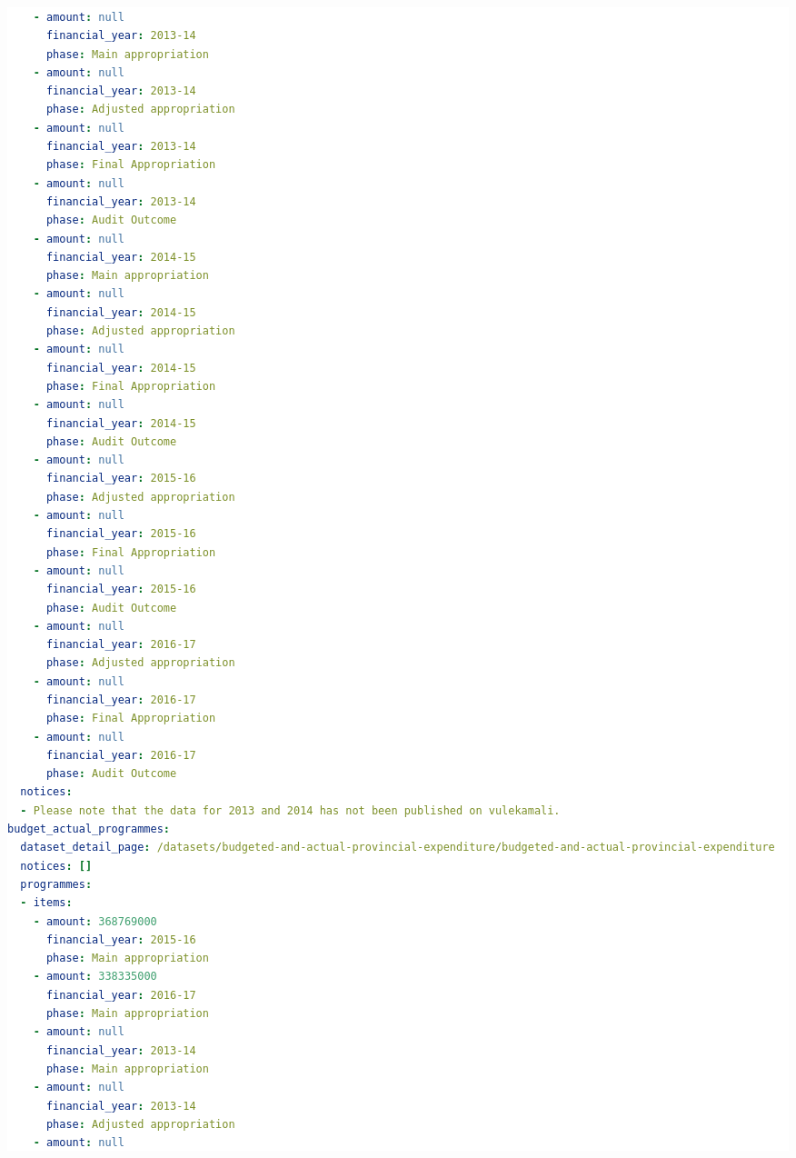 ```yaml
    - amount: null
      financial_year: 2013-14
      phase: Main appropriation
    - amount: null
      financial_year: 2013-14
      phase: Adjusted appropriation
    - amount: null
      financial_year: 2013-14
      phase: Final Appropriation
    - amount: null
      financial_year: 2013-14
      phase: Audit Outcome
    - amount: null
      financial_year: 2014-15
      phase: Main appropriation
    - amount: null
      financial_year: 2014-15
      phase: Adjusted appropriation
    - amount: null
      financial_year: 2014-15
      phase: Final Appropriation
    - amount: null
      financial_year: 2014-15
      phase: Audit Outcome
    - amount: null
      financial_year: 2015-16
      phase: Adjusted appropriation
    - amount: null
      financial_year: 2015-16
      phase: Final Appropriation
    - amount: null
      financial_year: 2015-16
      phase: Audit Outcome
    - amount: null
      financial_year: 2016-17
      phase: Adjusted appropriation
    - amount: null
      financial_year: 2016-17
      phase: Final Appropriation
    - amount: null
      financial_year: 2016-17
      phase: Audit Outcome
  notices:
  - Please note that the data for 2013 and 2014 has not been published on vulekamali.
budget_actual_programmes:
  dataset_detail_page: /datasets/budgeted-and-actual-provincial-expenditure/budgeted-and-actual-provincial-expenditure
  notices: []
  programmes:
  - items:
    - amount: 368769000
      financial_year: 2015-16
      phase: Main appropriation
    - amount: 338335000
      financial_year: 2016-17
      phase: Main appropriation
    - amount: null
      financial_year: 2013-14
      phase: Main appropriation
    - amount: null
      financial_year: 2013-14
      phase: Adjusted appropriation
    - amount: null
```